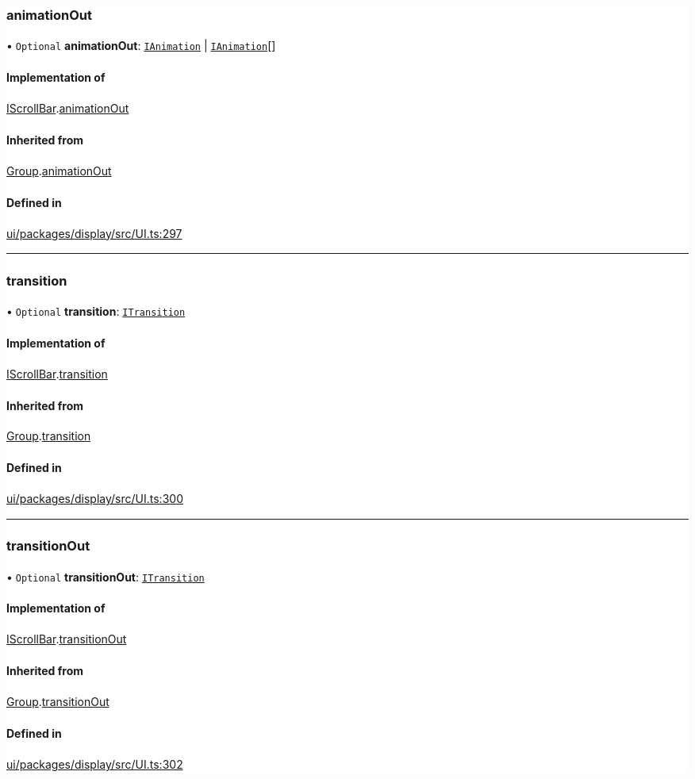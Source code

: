 ### animationOut

• `Optional` **animationOut**: [`IAnimation`](../modules.md#ianimation) \| [`IAnimation`](../modules.md#ianimation)[]

#### Implementation of

[IScrollBar](../interfaces/IScrollBar.md).[animationOut](../interfaces/IScrollBar.md#animationout)

#### Inherited from

[Group](Group.md).[animationOut](Group.md#animationout)

#### Defined in

[ui/packages/display/src/UI.ts:297](https://github.com/leaferjs/leafer-ui/blob/d1253e2/packages/display/src/UI.ts#L297)

___

### transition

• `Optional` **transition**: [`ITransition`](../modules.md#itransition)

#### Implementation of

[IScrollBar](../interfaces/IScrollBar.md).[transition](../interfaces/IScrollBar.md#transition)

#### Inherited from

[Group](Group.md).[transition](Group.md#transition)

#### Defined in

[ui/packages/display/src/UI.ts:300](https://github.com/leaferjs/leafer-ui/blob/d1253e2/packages/display/src/UI.ts#L300)

___

### transitionOut

• `Optional` **transitionOut**: [`ITransition`](../modules.md#itransition)

#### Implementation of

[IScrollBar](../interfaces/IScrollBar.md).[transitionOut](../interfaces/IScrollBar.md#transitionout)

#### Inherited from

[Group](Group.md).[transitionOut](Group.md#transitionout)

#### Defined in

[ui/packages/display/src/UI.ts:302](https://github.com/leaferjs/leafer-ui/blob/d1253e2/packages/display/src/UI.ts#L302)
